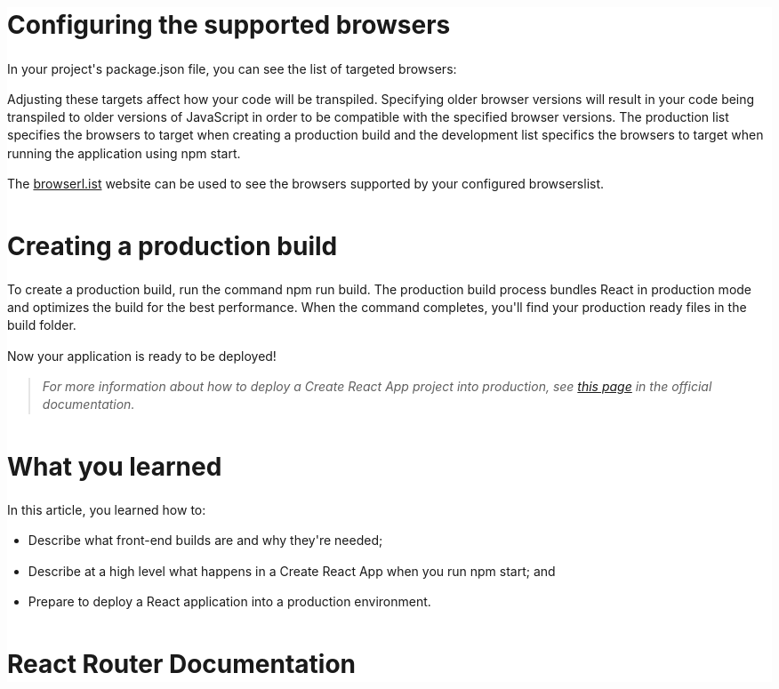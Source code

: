 

# Configuring the supported browsers



In your project's package.json file, you can see the list of targeted browsers:



Adjusting these targets affect how your code will be transpiled. Specifying older browser versions will result in your code being transpiled to older versions of JavaScript in order to be compatible with the specified browser versions. The production list specifies the browsers to target when creating a production build and the development list specifics the browsers to target when running the application using npm start.



The [browserl.ist](https://browserl.ist/) website can be used to see the browsers supported by your configured browserslist.



# Creating a production build



To create a production build, run the command npm run build. The production build process bundles React in production mode and optimizes the build for the best performance. When the command completes, you'll find your production ready files in the build folder.



Now your application is ready to be deployed!



> _For more information about how to deploy a Create React App project into production, see _[_this page_](https://facebook.github.io/create-react-app/docs/deployment)_ in the official documentation._



# What you learned



In this article, you learned how to:



-   Describe what front-end builds are and why they're needed;



-   Describe at a high level what happens in a Create React App when you run npm start; and



-   Prepare to deploy a React application into a production environment.



# React Router Documentation
